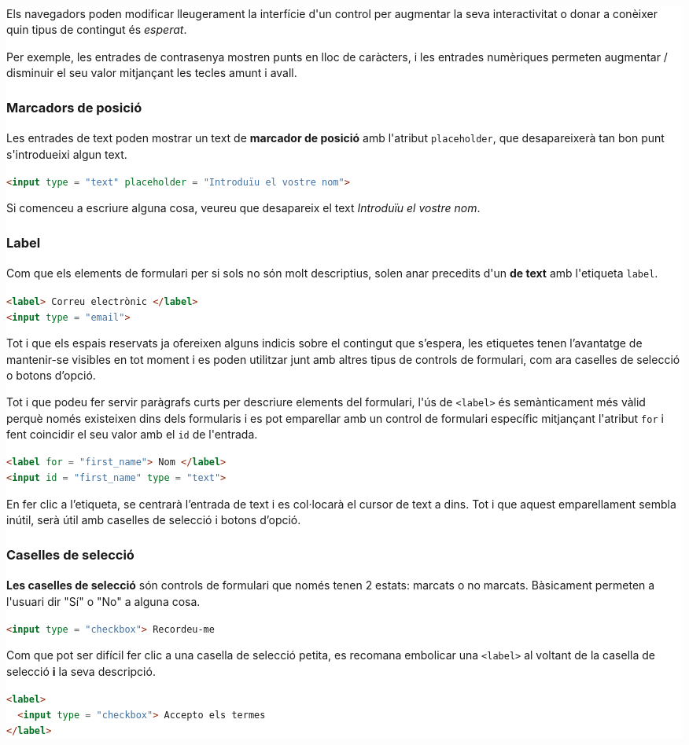Els navegadors poden modificar lleugerament la interfície d'un control per augmentar la seva interactivitat o donar a conèixer quin tipus de contingut és _esperat_.

Per exemple, les entrades de contrasenya mostren punts en lloc de caràcters, i les entrades numèriques permeten augmentar / disminuir el seu valor mitjançant les tecles amunt i avall.

### Marcadors de posició

Les entrades de text poden mostrar un text de **marcador de posició** amb l'atribut `placeholder`, que desapareixerà tan bon punt s'introdueixi algun text.

```html
<input type = "text" placeholder = "Introduïu el vostre nom">
```

Si comenceu a escriure alguna cosa, veureu que desapareix el text _Introduïu el vostre nom_.

### Label

Com que els elements de formulari per si sols no són molt descriptius, solen anar precedits d'un **de text** amb l'etiqueta `label`.

```html
<label> Correu electrònic </label>
<input type = "email">
```

Tot i que els espais reservats ja ofereixen alguns indicis sobre el contingut que s’espera, les etiquetes tenen l’avantatge de mantenir-se visibles en tot moment i es poden utilitzar junt amb altres tipus de controls de formulari, com ara caselles de selecció o botons d’opció.

Tot i que podeu fer servir paràgrafs curts per descriure elements del formulari, l'ús de `<label>` és semànticament més vàlid perquè només existeixen dins dels formularis i es pot emparellar amb un control de formulari específic mitjançant l'atribut `for` i fent coincidir el seu valor amb el `id` de l'entrada.

```html
<label for = "first_name"> Nom </label>
<input id = "first_name" type = "text">
```

En fer clic a l’etiqueta, se centrarà l’entrada de text i es col·locarà el cursor de text a dins. Tot i que aquest emparellament sembla inútil, serà útil amb caselles de selecció i botons d’opció.

### Caselles de selecció

**Les caselles de selecció** són controls de formulari que només tenen 2 estats: marcats o no marcats. Bàsicament permeten a l'usuari dir "Sí" o "No" a alguna cosa.

```html
<input type = "checkbox"> Recordeu-me
```

Com que pot ser difícil fer clic a una casella de selecció petita, es recomana embolicar una `<label>` al voltant de la casella de selecció **i** la seva descripció.

```html
<label>
  <input type = "checkbox"> Accepto els termes
</label>
```

